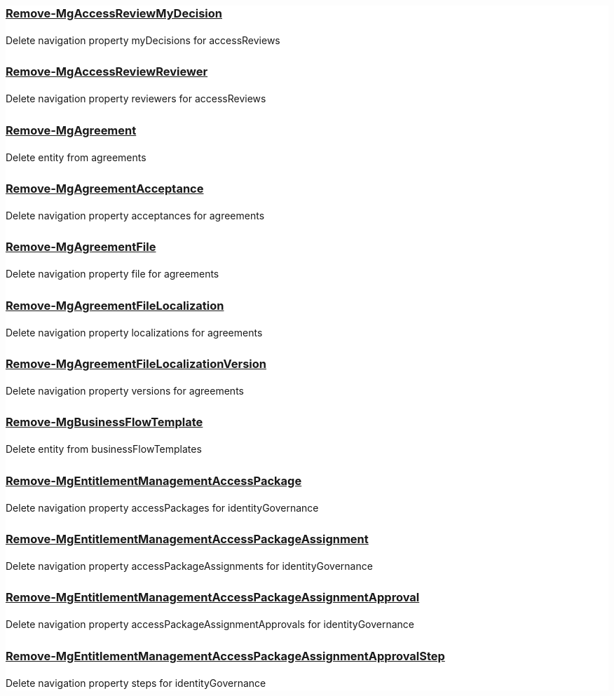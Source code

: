 ### [Remove-MgAccessReviewMyDecision](Remove-MgAccessReviewMyDecision.md)
Delete navigation property myDecisions for accessReviews

### [Remove-MgAccessReviewReviewer](Remove-MgAccessReviewReviewer.md)
Delete navigation property reviewers for accessReviews

### [Remove-MgAgreement](Remove-MgAgreement.md)
Delete entity from agreements

### [Remove-MgAgreementAcceptance](Remove-MgAgreementAcceptance.md)
Delete navigation property acceptances for agreements

### [Remove-MgAgreementFile](Remove-MgAgreementFile.md)
Delete navigation property file for agreements

### [Remove-MgAgreementFileLocalization](Remove-MgAgreementFileLocalization.md)
Delete navigation property localizations for agreements

### [Remove-MgAgreementFileLocalizationVersion](Remove-MgAgreementFileLocalizationVersion.md)
Delete navigation property versions for agreements

### [Remove-MgBusinessFlowTemplate](Remove-MgBusinessFlowTemplate.md)
Delete entity from businessFlowTemplates

### [Remove-MgEntitlementManagementAccessPackage](Remove-MgEntitlementManagementAccessPackage.md)
Delete navigation property accessPackages for identityGovernance

### [Remove-MgEntitlementManagementAccessPackageAssignment](Remove-MgEntitlementManagementAccessPackageAssignment.md)
Delete navigation property accessPackageAssignments for identityGovernance

### [Remove-MgEntitlementManagementAccessPackageAssignmentApproval](Remove-MgEntitlementManagementAccessPackageAssignmentApproval.md)
Delete navigation property accessPackageAssignmentApprovals for identityGovernance

### [Remove-MgEntitlementManagementAccessPackageAssignmentApprovalStep](Remove-MgEntitlementManagementAccessPackageAssignmentApprovalStep.md)
Delete navigation property steps for identityGovernance
